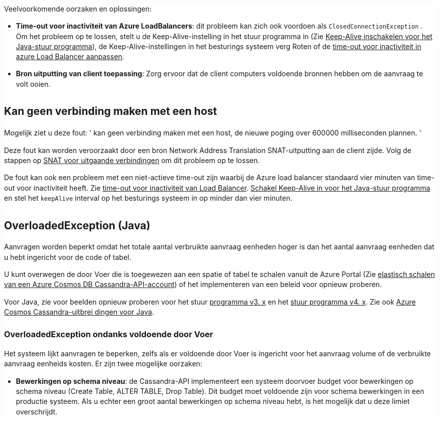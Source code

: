 Veelvoorkomende oorzaken en oplossingen:

- **Time-out voor inactiviteit van Azure LoadBalancers**: dit probleem kan zich ook voordoen als `ClosedConnectionException` . Om het probleem op te lossen, stelt u de Keep-Alive-instelling in het stuur programma in (Zie [Keep-Alive inschakelen voor het Java-stuur programma](#enable-keep-alive-for-the-java-driver)), de Keep-Alive-instellingen in het besturings systeem verg Roten of de [time-out voor inactiviteit in azure Load Balancer aanpassen](../load-balancer/load-balancer-tcp-idle-timeout.md?tabs=tcp-reset-idle-portal).

- **Bron uitputting van client toepassing**: Zorg ervoor dat de client computers voldoende bronnen hebben om de aanvraag te volt ooien.

## <a name="cant-connect-to-a-host"></a>Kan geen verbinding maken met een host

Mogelijk ziet u deze fout: ' kan geen verbinding maken met een host, de nieuwe poging over 600000 milliseconden plannen. '

Deze fout kan worden veroorzaakt door een bron Network Address Translation SNAT-uitputting aan de client zijde. Volg de stappen op [SNAT voor uitgaande verbindingen](../load-balancer/load-balancer-outbound-connections.md) om dit probleem op te lossen.

De fout kan ook een probleem met een niet-actieve time-out zijn waarbij de Azure load balancer standaard vier minuten van time-out voor inactiviteit heeft. Zie [time-out voor inactiviteit van Load Balancer](../load-balancer/load-balancer-tcp-idle-timeout.md?tabs=tcp-reset-idle-portal). [Schakel Keep-Alive in voor het Java-stuur programma](#enable-keep-alive-for-the-java-driver) en stel het `keepAlive` interval op het besturings systeem in op minder dan vier minuten.

## <a name="overloadedexception-java"></a>OverloadedException (Java)

Aanvragen worden beperkt omdat het totale aantal verbruikte aanvraag eenheden hoger is dan het aantal aanvraag eenheden dat u hebt ingericht voor de code of tabel.

U kunt overwegen de door Voer die is toegewezen aan een spatie of tabel te schalen vanuit de Azure Portal (Zie [elastisch schalen van een Azure Cosmos DB Cassandra-API-account](manage-scale-cassandra.md)) of het implementeren van een beleid voor opnieuw proberen.

Voor Java, zie voor beelden opnieuw proberen voor het stuur [programma v3. x](https://github.com/Azure-Samples/azure-cosmos-cassandra-java-retry-sample) en het [stuur programma v4. x](https://github.com/Azure-Samples/azure-cosmos-cassandra-java-retry-sample-v4). Zie ook [Azure Cosmos Cassandra-uitbrei dingen voor Java](https://github.com/Azure/azure-cosmos-cassandra-extensions).

### <a name="overloadedexception-despite-sufficient-throughput"></a>OverloadedException ondanks voldoende door Voer

Het systeem lijkt aanvragen te beperken, zelfs als er voldoende door Voer is ingericht voor het aanvraag volume of de verbruikte aanvraag eenheids kosten. Er zijn twee mogelijke oorzaken:

- **Bewerkingen op schema niveau**: de Cassandra-API implementeert een systeem doorvoer budget voor bewerkingen op schema niveau (Create Table, ALTER TABLE, Drop Table). Dit budget moet voldoende zijn voor schema bewerkingen in een productie systeem. Als u echter een groot aantal bewerkingen op schema niveau hebt, is het mogelijk dat u deze limiet overschrijdt.

